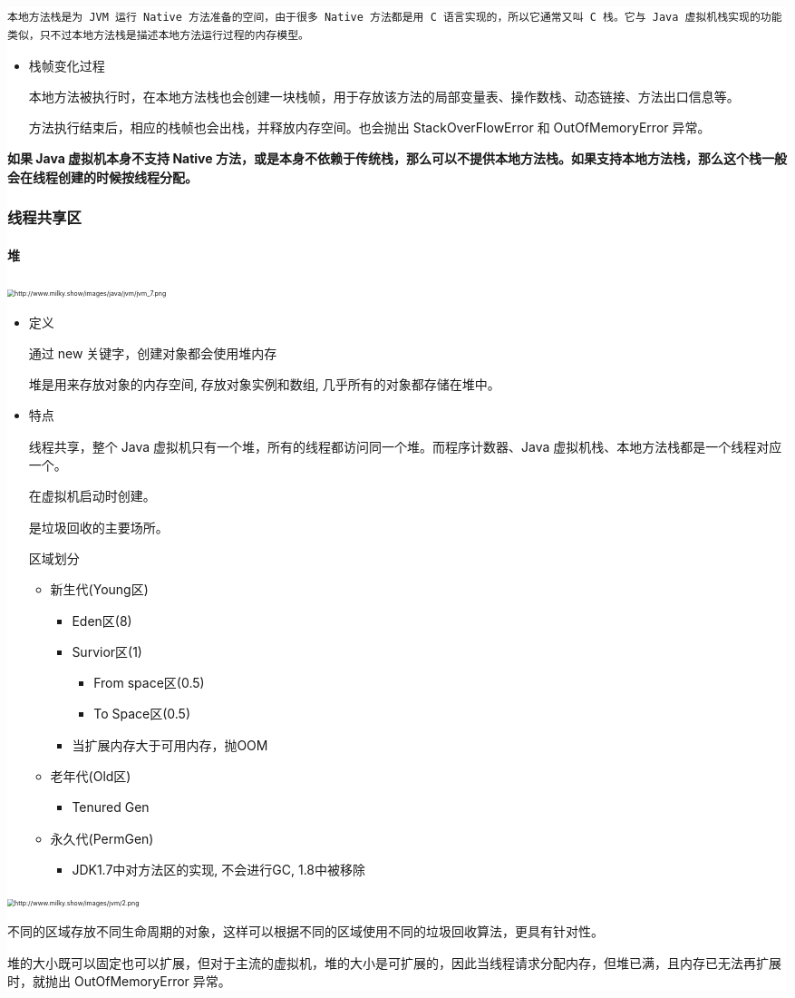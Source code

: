     本地方法栈是为 JVM 运行 Native 方法准备的空间，由于很多 Native 方法都是用 C 语言实现的，所以它通常又叫 C 栈。它与 Java 虚拟机栈实现的功能类似，只不过本地方法栈是描述本地方法运行过程的内存模型。

* 栈帧变化过程

    本地方法被执行时，在本地方法栈也会创建一块栈帧，用于存放该方法的局部变量表、操作数栈、动态链接、方法出口信息等。

    方法执行结束后，相应的栈帧也会出栈，并释放内存空间。也会抛出 StackOverFlowError 和 OutOfMemoryError 异常。

**如果 Java 虚拟机本身不支持 Native 方法，或是本身不依赖于传统栈，那么可以不提供本地方法栈。如果支持本地方法栈，那么这个栈一般会在线程创建的时候按线程分配。**





### 线程共享区

#### 堆

<img src="http://www.milky.show/images/java/jvm/jvm_7.png" alt="http://www.milky.show/images/java/jvm/jvm_7.png" style="zoom:50%;" />



* 定义

    通过 new 关键字，创建对象都会使用堆内存

    堆是用来存放对象的内存空间, 存放对象实例和数组, 几乎所有的对象都存储在堆中。

* 特点

    线程共享，整个 Java 虚拟机只有一个堆，所有的线程都访问同一个堆。而程序计数器、Java 虚拟机栈、本地方法栈都是一个线程对应一个。

    在虚拟机启动时创建。

    是垃圾回收的主要场所。

    区域划分

    * 新生代(Young区)

        * Eden区(8)

        * Survior区(1)

            * From space区(0.5)

            * To Space区(0.5)

        * 当扩展内存大于可用内存，抛OOM

    * 老年代(Old区)

        * Tenured Gen

    * 永久代(PermGen)

        * JDK1.7中对方法区的实现, 不会进行GC, 1.8中被移除

<img src="http://www.milky.show/images/jvm/2.png" alt="http://www.milky.show/images/jvm/2.png" style="zoom:50%;" />

不同的区域存放不同生命周期的对象，这样可以根据不同的区域使用不同的垃圾回收算法，更具有针对性。

堆的大小既可以固定也可以扩展，但对于主流的虚拟机，堆的大小是可扩展的，因此当线程请求分配内存，但堆已满，且内存已无法再扩展时，就抛出 OutOfMemoryError 异常。
